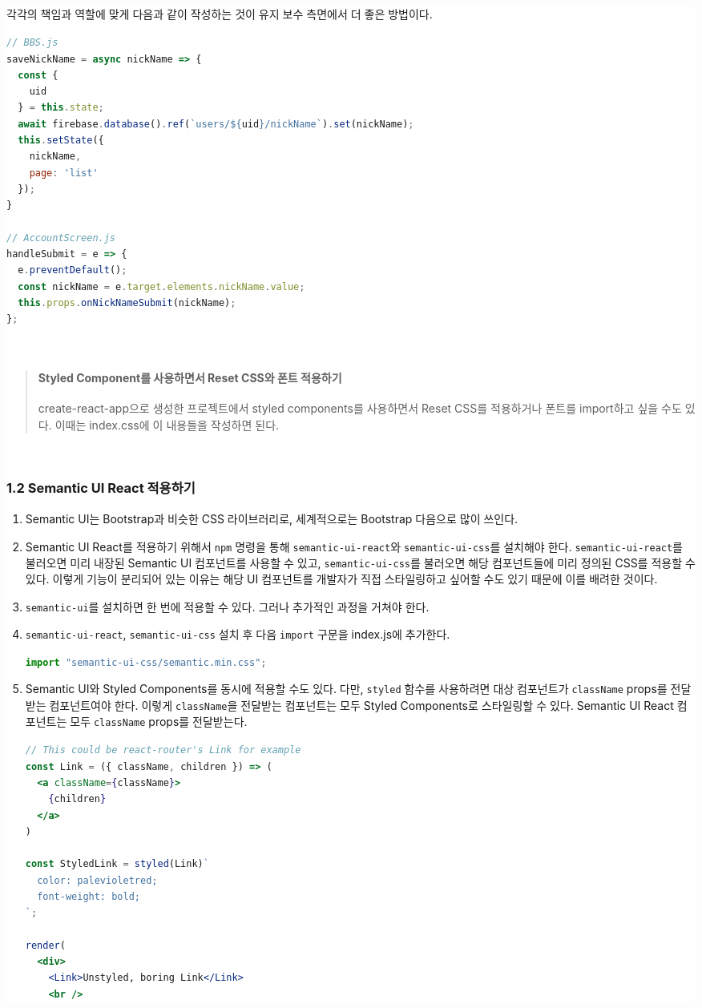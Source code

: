    각각의 책임과 역할에 맞게 다음과 같이 작성하는 것이 유지 보수 측면에서 더 좋은 방법이다.

   ```jsx
   // BBS.js
   saveNickName = async nickName => {
     const {
       uid
     } = this.state;
     await firebase.database().ref(`users/${uid}/nickName`).set(nickName);
     this.setState({
       nickName,
       page: 'list'
     });
   }

   // AccountScreen.js
   handleSubmit = e => {
     e.preventDefault();
     const nickName = e.target.elements.nickName.value;
     this.props.onNickNameSubmit(nickName);
   };
   ```

<br />

> #### Styled Component를 사용하면서 Reset CSS와 폰트 적용하기
>
> create-react-app으로 생성한 프로젝트에서 styled components를 사용하면서 Reset CSS를 적용하거나 폰트를 import하고 싶을 수도 있다. 이때는 index.css에 이 내용들을 작성하면 된다.

<br />

### 1.2 Semantic UI React 적용하기

1. Semantic UI는 Bootstrap과 비슷한 CSS 라이브러리로, 세계적으로는 Bootstrap 다음으로 많이 쓰인다.

2. Semantic UI React를 적용하기 위해서 `npm` 명령을 통해 `semantic-ui-react`와 `semantic-ui-css`를 설치해야 한다. `semantic-ui-react`를 불러오면 미리 내장된 Semantic UI 컴포넌트를 사용할 수 있고, `semantic-ui-css`를 불러오면 해당 컴포넌트들에 미리 정의된 CSS를 적용할 수 있다. 이렇게 기능이 분리되어 있는 이유는 해당 UI 컴포넌트를 개발자가 직접 스타일링하고 싶어할 수도 있기 때문에 이를 배려한 것이다.

3. `semantic-ui`를 설치하면 한 번에 적용할 수 있다. 그러나 추가적인 과정을 거쳐야 한다.

4. `semantic-ui-react`, `semantic-ui-css` 설치 후 다음 `import` 구문을 index.js에 추가한다.

   ```jsx
   import "semantic-ui-css/semantic.min.css";
   ```

5. Semantic UI와 Styled Components를 동시에 적용할 수도 있다. 다만, `styled` 함수를 사용하려면 대상 컴포넌트가 `className` props를 전달받는 컴포넌트여야 한다. 이렇게 `className`을 전달받는 컴포넌트는 모두 Styled Components로 스타일링할 수 있다. Semantic UI React 컴포넌트는 모두 `className` props를 전달받는다.

   ```jsx
   // This could be react-router's Link for example
   const Link = ({ className, children }) => (
     <a className={className}>
       {children}
     </a>
   )

   const StyledLink = styled(Link)`
     color: palevioletred;
     font-weight: bold;
   `;

   render(
     <div>
       <Link>Unstyled, boring Link</Link>
       <br />
   ```
